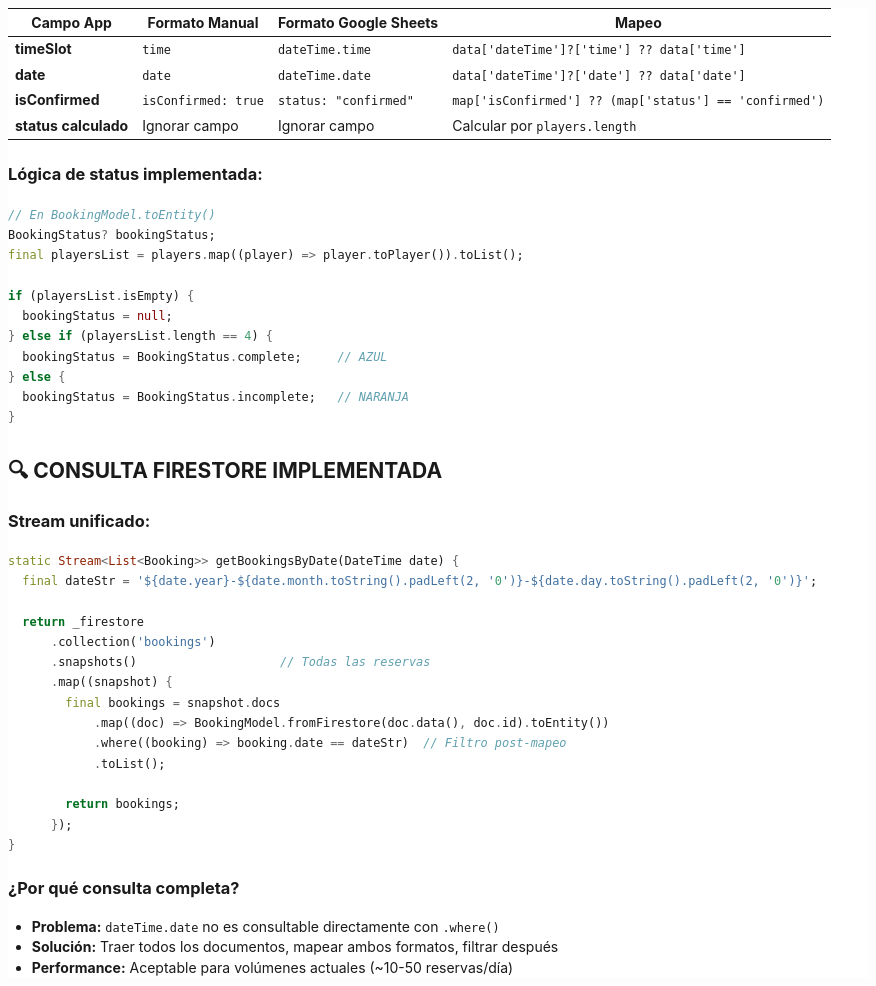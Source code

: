 | Campo App | Formato Manual | Formato Google Sheets | Mapeo |
|-----------|----------------|----------------------|--------|
| **timeSlot** | `time` | `dateTime.time` | `data['dateTime']?['time'] ?? data['time']` |
| **date** | `date` | `dateTime.date` | `data['dateTime']?['date'] ?? data['date']` |
| **isConfirmed** | `isConfirmed: true` | `status: "confirmed"` | `map['isConfirmed'] ?? (map['status'] == 'confirmed')` |
| **status calculado** | Ignorar campo | Ignorar campo | Calcular por `players.length` |

### **Lógica de status implementada:**
```dart
// En BookingModel.toEntity()
BookingStatus? bookingStatus;
final playersList = players.map((player) => player.toPlayer()).toList();

if (playersList.isEmpty) {
  bookingStatus = null;
} else if (playersList.length == 4) {
  bookingStatus = BookingStatus.complete;     // AZUL
} else {
  bookingStatus = BookingStatus.incomplete;   // NARANJA
}
```

## 🔍 **CONSULTA FIRESTORE IMPLEMENTADA**

### **Stream unificado:**
```dart
static Stream<List<Booking>> getBookingsByDate(DateTime date) {
  final dateStr = '${date.year}-${date.month.toString().padLeft(2, '0')}-${date.day.toString().padLeft(2, '0')}';
  
  return _firestore
      .collection('bookings')
      .snapshots()                    // Todas las reservas
      .map((snapshot) {
        final bookings = snapshot.docs
            .map((doc) => BookingModel.fromFirestore(doc.data(), doc.id).toEntity())
            .where((booking) => booking.date == dateStr)  // Filtro post-mapeo
            .toList();
        
        return bookings;
      });
}
```

### **¿Por qué consulta completa?**
- **Problema:** `dateTime.date` no es consultable directamente con `.where()`
- **Solución:** Traer todos los documentos, mapear ambos formatos, filtrar después
- **Performance:** Aceptable para volúmenes actuales (~10-50 reservas/día)
